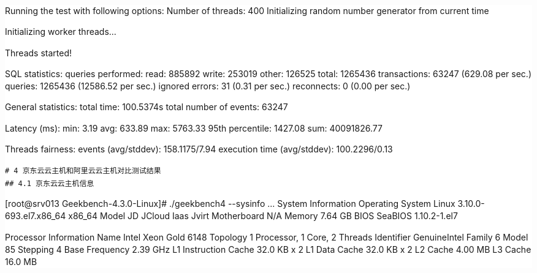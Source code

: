 Running the test with following options:
Number of threads: 400
Initializing random number generator from current time

Initializing worker threads...

Threads started!

SQL statistics:
    queries performed:
        read:                            885892
        write:                           253019
        other:                           126525
        total:                           1265436
    transactions:                        63247  (629.08 per sec.)
    queries:                             1265436 (12586.52 per sec.)
    ignored errors:                      31     (0.31 per sec.)
    reconnects:                          0      (0.00 per sec.)

General statistics:
    total time:                          100.5374s
    total number of events:              63247

Latency (ms):
         min:                                  3.19
         avg:                                633.89
         max:                               5763.33
         95th percentile:                   1427.08
         sum:                            40091826.77

Threads fairness:
    events (avg/stddev):           158.1175/7.94
    execution time (avg/stddev):   100.2296/0.13
```
# 4 京东云云主机和阿里云云主机对比测试结果
## 4.1 京东云云主机信息
```
[root@srv013 Geekbench-4.3.0-Linux]# ./geekbench4 --sysinfo
...
System Information
  Operating System              Linux 3.10.0-693.el7.x86_64 x86_64
  Model                         JD JCloud Iaas Jvirt
  Motherboard                   N/A
  Memory                        7.64 GB 
  BIOS                          SeaBIOS 1.10.2-1.el7

Processor Information
  Name                          Intel Xeon Gold 6148
  Topology                      1 Processor, 1 Core, 2 Threads
  Identifier                    GenuineIntel Family 6 Model 85 Stepping 4
  Base Frequency                2.39 GHz
  L1 Instruction Cache          32.0 KB x 2
  L1 Data Cache                 32.0 KB x 2
  L2 Cache                      4.00 MB
  L3 Cache                      16.0 MB

